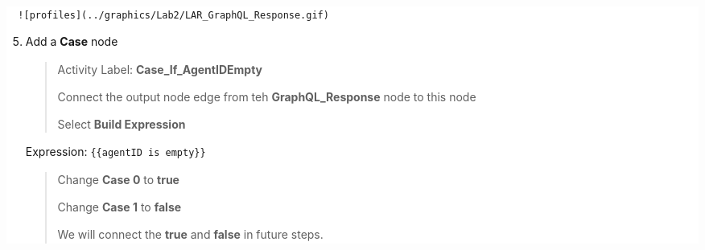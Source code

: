       ![profiles](../graphics/Lab2/LAR_GraphQL_Response.gif)

5. Add a **Case** node

    >
    > Activity Label: **Case_If_AgentIDEmpty**<span class="copy-static" data-copy-text="Case_If_AgentIDEmpty"><span class="copy" title="Click to copy!"></span></span>
    > 
    > Connect the output node edge from teh **GraphQL_Response** node to this node
    >
    > Select **Build Expression**
    >
    Expression: `{{agentID is empty}}`<span class="copy-static" data-copy-text="{{ agentID is empty}}"><span class="copy" title="Click to copy!"></span></span>
    >
    > Change **Case 0** to **true**
    >
    > Change **Case 1** to **false**
    >
    > We will connect the **true** and **false** in future steps.  
    
